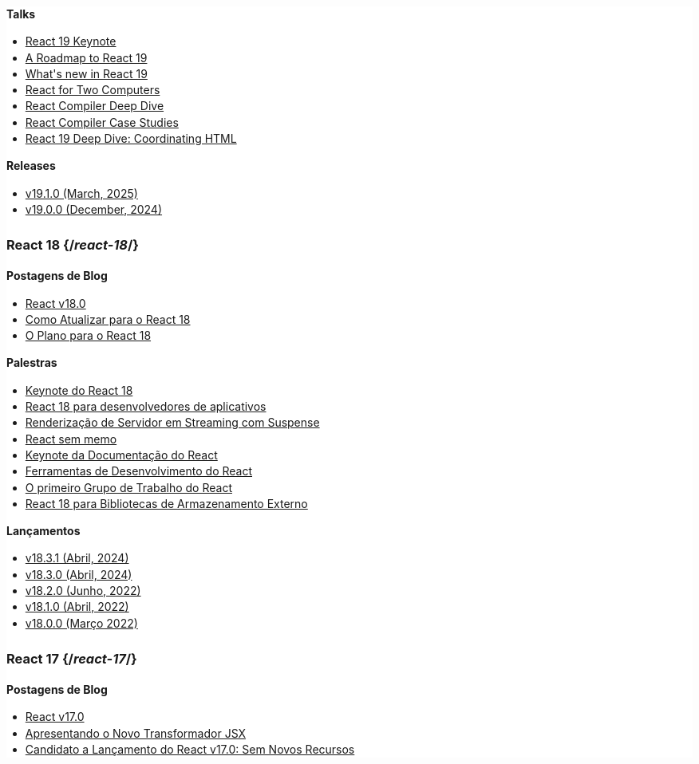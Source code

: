 **Talks**
- [React 19 Keynote](https://www.youtube.com/watch?v=lyEKhv8-3n0)
- [A Roadmap to React 19](https://www.youtube.com/watch?v=R0B2HsSM78s)
- [What's new in React 19](https://www.youtube.com/watch?v=AJOGzVygGcY)
- [React for Two Computers](https://www.youtube.com/watch?v=ozI4V_29fj4)
- [React Compiler Deep Dive](https://www.youtube.com/watch?v=uA_PVyZP7AI)
- [React Compiler Case Studies](https://www.youtube.com/watch?v=lvhPq5chokM)
- [React 19 Deep Dive: Coordinating HTML](https://www.youtube.com/watch?v=IBBN-s77YSI)

**Releases**
- [v19.1.0 (March, 2025)](https://github.com/facebook/react/blob/main/CHANGELOG.md#1910-march-28-2025)
- [v19.0.0 (December, 2024)](https://github.com/facebook/react/blob/main/CHANGELOG.md#1900-december-5-2024)

### React 18 {/*react-18*/}

**Postagens de Blog**
- [React v18.0](/blog/2022/03/29/react-v18)
- [Como Atualizar para o React 18](/blog/2022/03/08/react-18-upgrade-guide)
- [O Plano para o React 18](/blog/2021/06/08/the-plan-for-react-18)

**Palestras**
- [Keynote do React 18](https://www.youtube.com/watch?v=FZ0cG47msEk)
- [React 18 para desenvolvedores de aplicativos](https://www.youtube.com/watch?v=ytudH8je5ko)
- [Renderização de Servidor em Streaming com Suspense](https://www.youtube.com/watch?v=pj5N-Khihgc)
- [React sem memo](https://www.youtube.com/watch?v=lGEMwh32soc)
- [Keynote da Documentação do React](https://www.youtube.com/watch?v=mneDaMYOKP8)
- [Ferramentas de Desenvolvimento do React](https://www.youtube.com/watch?v=oxDfrke8rZg)
- [O primeiro Grupo de Trabalho do React](https://www.youtube.com/watch?v=qn7gRClrC9U)
- [React 18 para Bibliotecas de Armazenamento Externo](https://www.youtube.com/watch?v=oPfSC5bQPR8)

**Lançamentos**
- [v18.3.1 (Abril, 2024)](https://github.com/facebook/react/blob/main/CHANGELOG.md#1831-april-26-2024)
- [v18.3.0 (Abril, 2024)](https://github.com/facebook/react/blob/main/CHANGELOG.md#1830-april-25-2024)
- [v18.2.0 (Junho, 2022)](https://github.com/facebook/react/blob/main/CHANGELOG.md#1820-june-14-2022)
- [v18.1.0 (Abril, 2022)](https://github.com/facebook/react/blob/main/CHANGELOG.md#1810-april-26-2022)
- [v18.0.0 (Março 2022)](https://github.com/facebook/react/blob/main/CHANGELOG.md#1800-march-29-2022)

### React 17 {/*react-17*/}

**Postagens de Blog**
- [React v17.0](https://legacy.reactjs.org/blog/2020/10/20/react-v17.html)
- [Apresentando o Novo Transformador JSX](https://legacy.reactjs.org/blog/2020/09/22/introducing-the-new-jsx-transform.html)
- [Candidato a Lançamento do React v17.0: Sem Novos Recursos](https://legacy.reactjs.org/blog/2020/08/10/react-v17-rc.html)
